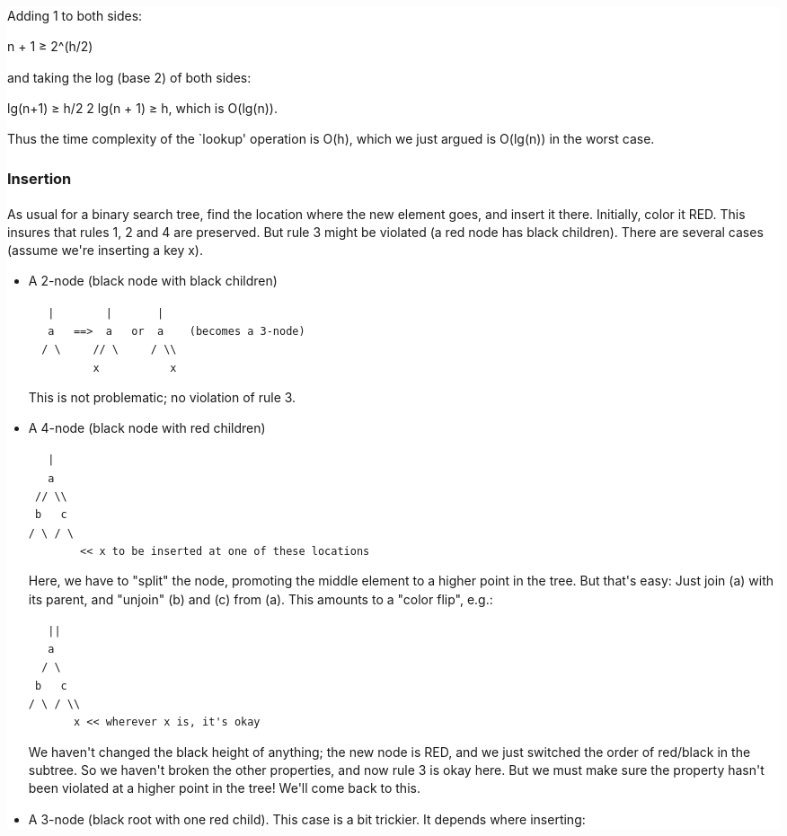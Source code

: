 Adding 1 to both sides:

n + 1 &ge; 2^(h/2)

and taking the log (base 2) of both sides:

lg(n+1) &ge; h/2
2 lg(n + 1) &ge; h,  which is O(lg(n)).
</ul>

Thus the time complexity of the `lookup' operation is O(h), which
we just argued is O(lg(n)) in the worst case.

<h3>Insertion</h3>

As usual for a binary search tree, find the location where the new
element goes, and insert it there.  Initially, color it RED.  This
insures that rules 1, 2 and 4 are preserved.  But rule 3 might be
violated (a red node has black children).  There are several cases
(assume we're inserting a key x).

<ul>
<li>A 2-node (black node with black children)

       |        |       |
       a   ==>  a   or  a    (becomes a 3-node)
      / \     // \     / \\
              x           x

   This is not problematic; no violation of rule 3.
</li>
<li>A 4-node (black node with red children)

       |
       a
     // \\
     b   c
    / \ / \
            << x to be inserted at one of these locations

   Here, we have to "split" the node, promoting the middle element to
   a higher point in the tree.  But that's easy: Just join (a) with
   its parent, and "unjoin" (b) and (c) from (a).  This amounts to a
   "color flip", e.g.:

       ||
       a
      / \
     b   c
    / \ / \\
           x << wherever x is, it's okay

   We haven't changed the black height of anything; the new node is
   RED, and we just switched the order of red/black in the subtree.
   So we haven't broken the other properties, and now rule 3 is okay
   here.  But we must make sure the property hasn't been violated at a
   higher point in the tree!  We'll come back to this.
</li>
<li>A 3-node (black root with one red child).
   This case is a bit trickier.  It depends where inserting:
